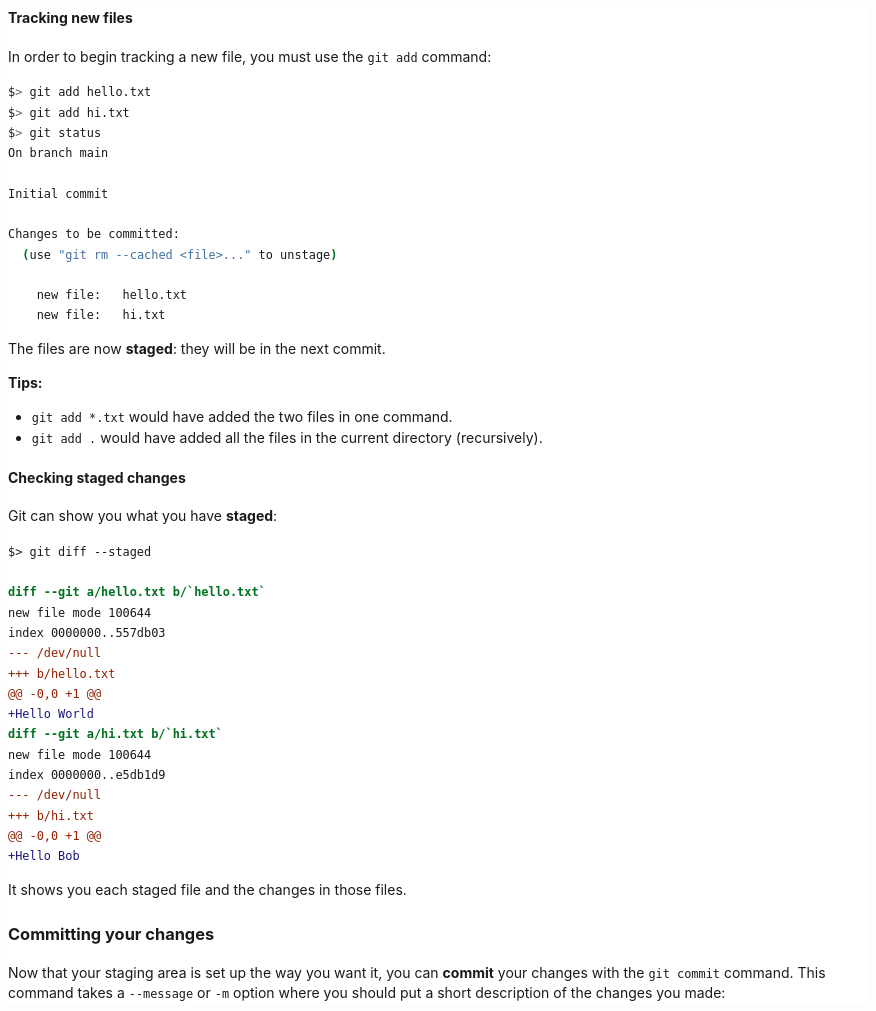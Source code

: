 #### Tracking new files

In order to begin tracking a new file, you must use the `git add` command:

```bash
$> git add hello.txt
$> git add hi.txt
$> git status
On branch main

Initial commit

Changes to be committed:
  (use "git rm --cached <file>..." to unstage)

    new file:   hello.txt
    new file:   hi.txt
```

The files are now **staged**: they will be in the next commit.

**Tips:**

* `git add *.txt` would have added the two files in one command.
* `git add .` would have added all the files in the current directory (recursively).

#### Checking staged changes

Git can show you what you have **staged**:

```diff
$> git diff --staged

diff --git a/hello.txt b/`hello.txt`
new file mode 100644
index 0000000..557db03
--- /dev/null
+++ b/hello.txt
@@ -0,0 +1 @@
+Hello World
diff --git a/hi.txt b/`hi.txt`
new file mode 100644
index 0000000..e5db1d9
--- /dev/null
+++ b/hi.txt
@@ -0,0 +1 @@
+Hello Bob
```

It shows you each staged file and the changes in those files.



### Committing your changes

Now that your staging area is set up the way you want it, you can **commit** your changes with the `git commit` command.
This command takes a `--message` or `-m` option where you should put a short description of the changes you made:
